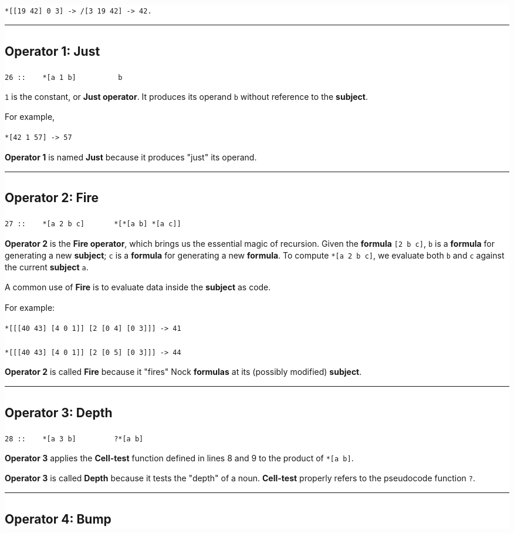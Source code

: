     *[[19 42] 0 3] -> /[3 19 42] -> 42.

------------------------------------------------------------------------

Operator 1: Just
----------------

    26 ::    *[a 1 b]          b

`1` is the constant, or **Just operator**. It produces its operand `b`
without reference to the **subject**.

For example,

    *[42 1 57] -> 57

**Operator 1** is named **Just** because it produces "just" its operand.

------------------------------------------------------------------------

Operator 2: Fire
----------------

    27 ::    *[a 2 b c]       *[*[a b] *[a c]]

**Operator 2** is the **Fire operator**, which brings us the essential
magic of recursion. Given the **formula** `[2 b c]`, `b` is a
**formula** for generating a new **subject**; `c` is a **formula** for
generating a new **formula**. To compute `*[a 2 b c]`, we evaluate both
`b` and `c` against the current **subject** `a`.

A common use of **Fire** is to evaluate data inside the **subject** as
code.

For example:

    *[[[40 43] [4 0 1]] [2 [0 4] [0 3]]] -> 41

    *[[[40 43] [4 0 1]] [2 [0 5] [0 3]]] -> 44

**Operator 2** is called **Fire** because it "fires" Nock **formulas**
at its (possibly modified) **subject**.

------------------------------------------------------------------------

Operator 3: Depth
-----------------

    28 ::    *[a 3 b]         ?*[a b]

**Operator 3** applies the **Cell-test** function defined in lines 8 and
9 to the product of `*[a b]`.

**Operator 3** is called **Depth** because it tests the "depth" of a
noun. **Cell-test** properly refers to the pseudocode function `?`.

------------------------------------------------------------------------

Operator 4: Bump
----------------
